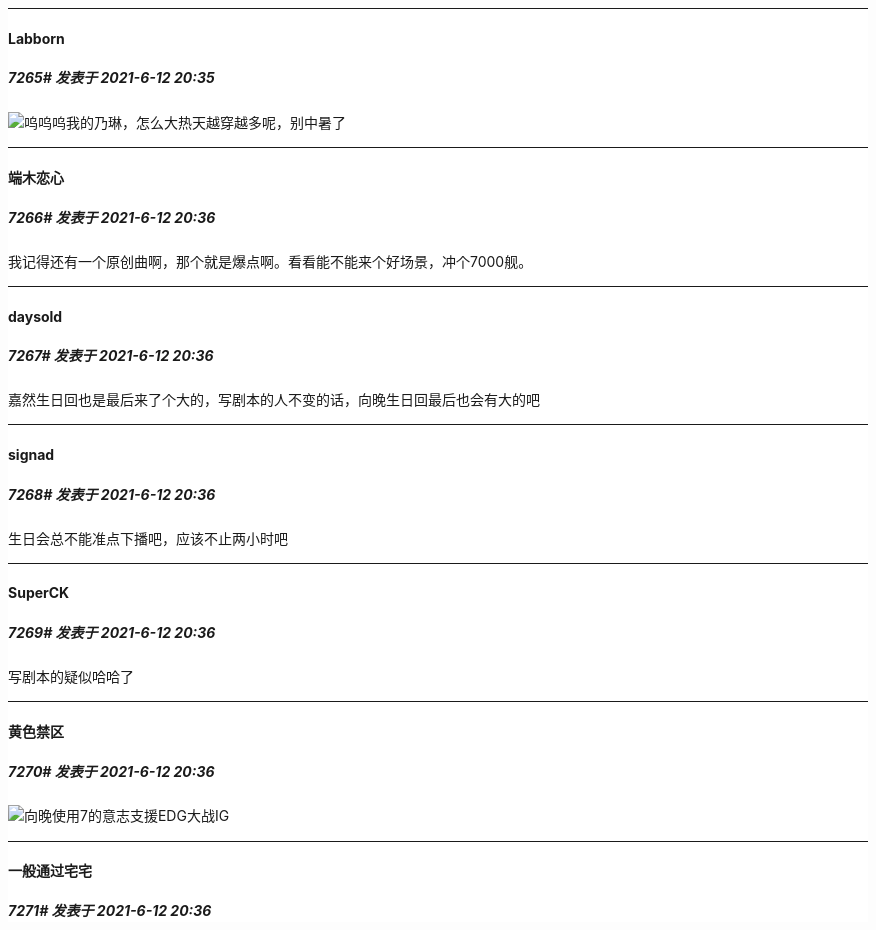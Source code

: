*****

####  Labborn  
##### 7265#       发表于 2021-6-12 20:35


<img src="https://static.saraba1st.com/image/smiley/face2017/138.png" referrerpolicy="no-referrer">呜呜呜我的乃琳，怎么大热天越穿越多呢，别中暑了


*****

####  端木恋心  
##### 7266#       发表于 2021-6-12 20:36


我记得还有一个原创曲啊，那个就是爆点啊。看看能不能来个好场景，冲个7000舰。


*****

####  daysold  
##### 7267#       发表于 2021-6-12 20:36


嘉然生日回也是最后来了个大的，写剧本的人不变的话，向晚生日回最后也会有大的吧


*****

####  signad  
##### 7268#       发表于 2021-6-12 20:36


生日会总不能准点下播吧，应该不止两小时吧


*****

####  SuperCK  
##### 7269#       发表于 2021-6-12 20:36


写剧本的疑似哈哈了


*****

####  黄色禁区  
##### 7270#       发表于 2021-6-12 20:36


<img src="https://static.saraba1st.com/image/smiley/face2017/075.png" referrerpolicy="no-referrer">向晚使用7的意志支援EDG大战IG


*****

####  一般通过宅宅  
##### 7271#       发表于 2021-6-12 20:36
